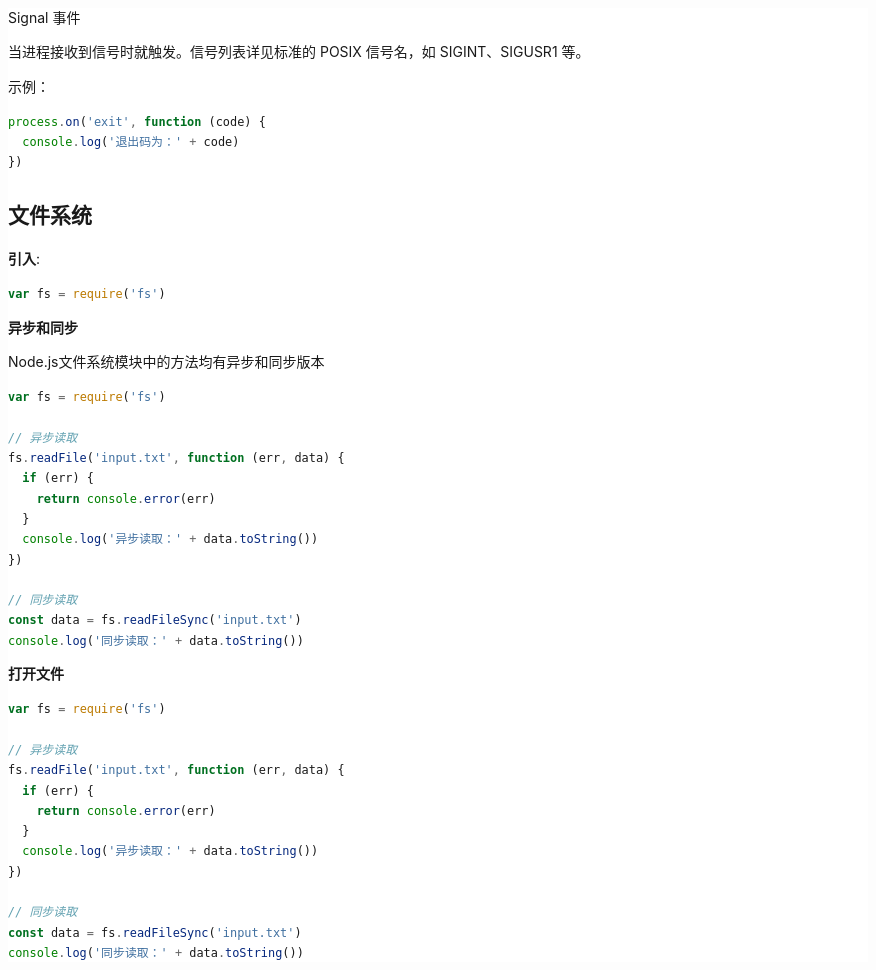 Signal 事件

当进程接收到信号时就触发。信号列表详见标准的 POSIX 信号名，如 SIGINT、SIGUSR1 等。

示例：

```javascript
process.on('exit', function (code) {
  console.log('退出码为：' + code)
})
```

## 文件系统

**引入**:

```javascript
var fs = require('fs')
```

**异步和同步**

Node.js文件系统模块中的方法均有异步和同步版本

```javascript
var fs = require('fs')

// 异步读取
fs.readFile('input.txt', function (err, data) {
  if (err) {
    return console.error(err)
  }
  console.log('异步读取：' + data.toString())
})

// 同步读取
const data = fs.readFileSync('input.txt')
console.log('同步读取：' + data.toString())
```

**打开文件**

```javascript
var fs = require('fs')

// 异步读取
fs.readFile('input.txt', function (err, data) {
  if (err) {
    return console.error(err)
  }
  console.log('异步读取：' + data.toString())
})

// 同步读取
const data = fs.readFileSync('input.txt')
console.log('同步读取：' + data.toString())
```
